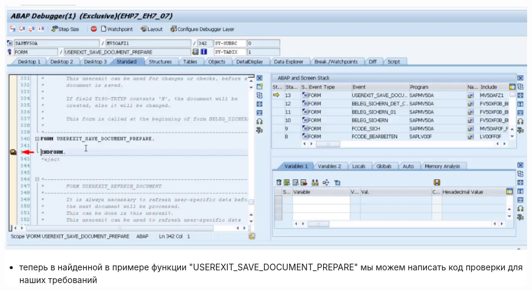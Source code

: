 ![qownnotes-media-QPulNi](../media/18668.png)


- теперь в найденной в примере функции "USEREXIT_SAVE_DOCUMENT_PREPARE" мы можем написать код проверки для наших требований


